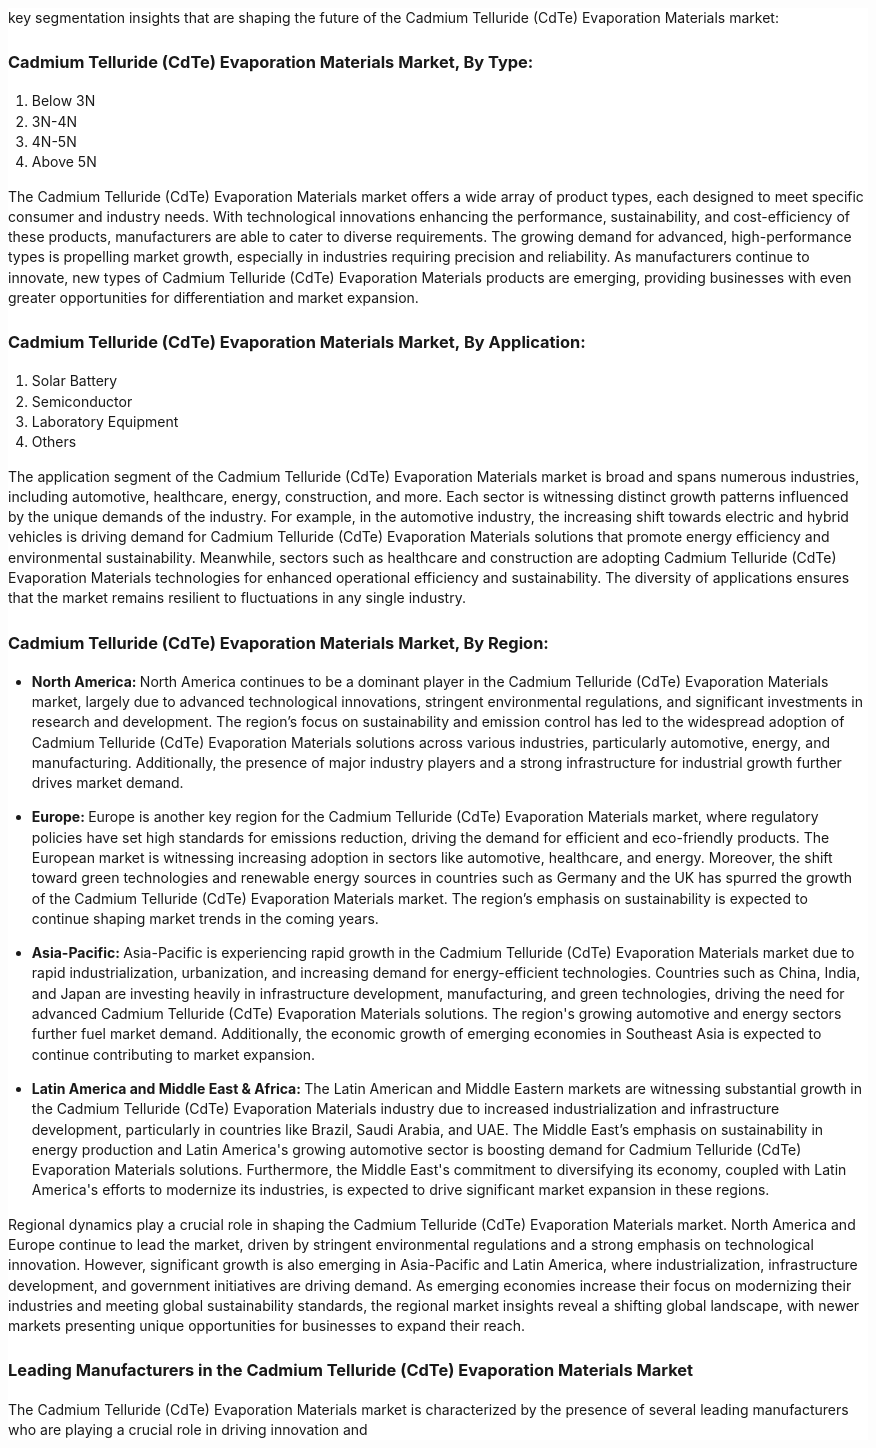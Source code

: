 key segmentation insights that are shaping the future of the Cadmium Telluride (CdTe) Evaporation Materials market:</p><h3><strong>Cadmium Telluride (CdTe) Evaporation Materials Market, By Type:<br /></strong></h3><ol><li>Below 3N<li> 3N-4N<li> 4N-5N<li> Above 5N</li></ol><p>The Cadmium Telluride (CdTe) Evaporation Materials market offers a wide array of product types, each designed to meet specific consumer and industry needs. With technological innovations enhancing the performance, sustainability, and cost-efficiency of these products, manufacturers are able to cater to diverse requirements. The growing demand for advanced, high-performance types is propelling market growth, especially in industries requiring precision and reliability. As manufacturers continue to innovate, new types of Cadmium Telluride (CdTe) Evaporation Materials products are emerging, providing businesses with even greater opportunities for differentiation and market expansion.</p><h3>Cadmium Telluride (CdTe) Evaporation Materials Market,&nbsp;By Application:</h3><ol><li>Solar Battery<li> Semiconductor<li> Laboratory Equipment<li> Others</li></ol><p>The application segment of the Cadmium Telluride (CdTe) Evaporation Materials market is broad and spans numerous industries, including automotive, healthcare, energy, construction, and more. Each sector is witnessing distinct growth patterns influenced by the unique demands of the industry. For example, in the automotive industry, the increasing shift towards electric and hybrid vehicles is driving demand for Cadmium Telluride (CdTe) Evaporation Materials solutions that promote energy efficiency and environmental sustainability. Meanwhile, sectors such as healthcare and construction are adopting Cadmium Telluride (CdTe) Evaporation Materials technologies for enhanced operational efficiency and sustainability. The diversity of applications ensures that the market remains resilient to fluctuations in any single industry.</p><h3>Cadmium Telluride (CdTe) Evaporation Materials Market, By Region:</h3><ul><li><p><strong>North America:&nbsp;</strong>North America continues to be a dominant player in the Cadmium Telluride (CdTe) Evaporation Materials market, largely due to advanced technological innovations, stringent environmental regulations, and significant investments in research and development. The region&rsquo;s focus on sustainability and emission control has led to the widespread adoption of Cadmium Telluride (CdTe) Evaporation Materials solutions across various industries, particularly automotive, energy, and manufacturing. Additionally, the presence of major industry players and a strong infrastructure for industrial growth further drives market demand.</p></li><li><p><strong><strong>Europe:&nbsp;</strong></strong>Europe is another key region for the Cadmium Telluride (CdTe) Evaporation Materials market, where regulatory policies have set high standards for emissions reduction, driving the demand for efficient and eco-friendly products. The European market is witnessing increasing adoption in sectors like automotive, healthcare, and energy. Moreover, the shift toward green technologies and renewable energy sources in countries such as Germany and the UK has spurred the growth of the Cadmium Telluride (CdTe) Evaporation Materials market. The region&rsquo;s emphasis on sustainability is expected to continue shaping market trends in the coming years.</p></li><li><p><strong><strong>Asia-Pacific:&nbsp;</strong></strong>Asia-Pacific is experiencing rapid growth in the Cadmium Telluride (CdTe) Evaporation Materials market due to rapid industrialization, urbanization, and increasing demand for energy-efficient technologies. Countries such as China, India, and Japan are investing heavily in infrastructure development, manufacturing, and green technologies, driving the need for advanced Cadmium Telluride (CdTe) Evaporation Materials solutions. The region's growing automotive and energy sectors further fuel market demand. Additionally, the economic growth of emerging economies in Southeast Asia is expected to continue contributing to market expansion.</p></li><li><p><strong><strong>Latin America and Middle East &amp; Africa:&nbsp;</strong></strong>The Latin American and Middle Eastern markets are witnessing substantial growth in the Cadmium Telluride (CdTe) Evaporation Materials industry due to increased industrialization and infrastructure development, particularly in countries like Brazil, Saudi Arabia, and UAE. The Middle East&rsquo;s emphasis on sustainability in energy production and Latin America's growing automotive sector is boosting demand for Cadmium Telluride (CdTe) Evaporation Materials solutions. Furthermore, the Middle East's commitment to diversifying its economy, coupled with Latin America's efforts to modernize its industries, is expected to drive significant market expansion in these regions.</p></li></ul><p>Regional dynamics play a crucial role in shaping the Cadmium Telluride (CdTe) Evaporation Materials market. North America and Europe continue to lead the market, driven by stringent environmental regulations and a strong emphasis on technological innovation. However, significant growth is also emerging in Asia-Pacific and Latin America, where industrialization, infrastructure development, and government initiatives are driving demand. As emerging economies increase their focus on modernizing their industries and meeting global sustainability standards, the regional market insights reveal a shifting global landscape, with newer markets presenting unique opportunities for businesses to expand their reach.</p><h3><strong>Leading Manufacturers in the Cadmium Telluride (CdTe) Evaporation Materials Market</strong></h3><p>The Cadmium Telluride (CdTe) Evaporation Materials market is characterized by the presence of several leading manufacturers who are playing a crucial role in driving innovation and